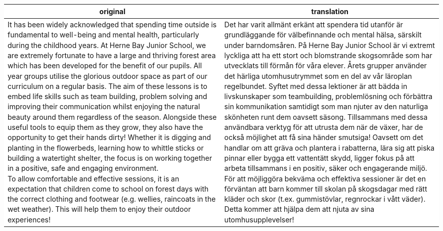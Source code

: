 | original | translation |
|----------|-------------|
| It has been widely acknowledged that spending time outside is fundamental to well-being and mental health, particularly during the childhood years. At Herne Bay Junior School, we are extremely fortunate to have a large and thriving forest area which has been developed for the benefit of our pupils. All year groups utilise the glorious outdoor space as part of our curriculum on a regular basis. The aim of these lessons is to embed life skills such as team building, problem solving and improving their communication whilst enjoying the natural beauty around them regardless of the season. Alongside these useful tools to equip them as they grow, they also have the opportunity to get their hands dirty! Whether it is digging and planting in the flowerbeds, learning how to whittle sticks or building a watertight shelter, the focus is on working together in a positive, safe and engaging environment.<br/>To allow comfortable and effective sessions, it is an expectation that children come to school on forest days with the correct clothing and footwear (e.g. wellies, raincoats in the wet weather). This will help them to enjoy their outdoor experiences! | Det har varit allmänt erkänt att spendera tid utanför är grundläggande för välbefinnande och mental hälsa, särskilt under barndomsåren. På Herne Bay Junior School är vi extremt lyckliga att ha ett stort och blomstrande skogsområde som har utvecklats till förmån för våra elever. Årets grupper använder det härliga utomhusutrymmet som en del av vår läroplan regelbundet. Syftet med dessa lektioner är att bädda in livskunskaper som teambuilding, problemlösning och förbättra sin kommunikation samtidigt som man njuter av den naturliga skönheten runt dem oavsett säsong. Tillsammans med dessa användbara verktyg för att utrusta dem när de växer, har de också möjlighet att få sina händer smutsiga! Oavsett om det handlar om att gräva och plantera i rabatterna, lära sig att piska pinnar eller bygga ett vattentätt skydd, ligger fokus på att arbeta tillsammans i en positiv, säker och engagerande miljö.<br/>För att möjliggöra bekväma och effektiva sessioner är det en förväntan att barn kommer till skolan på skogsdagar med rätt kläder och skor (t.ex. gummistövlar, regnrockar i vått väder). Detta kommer att hjälpa dem att njuta av sina utomhusupplevelser! |